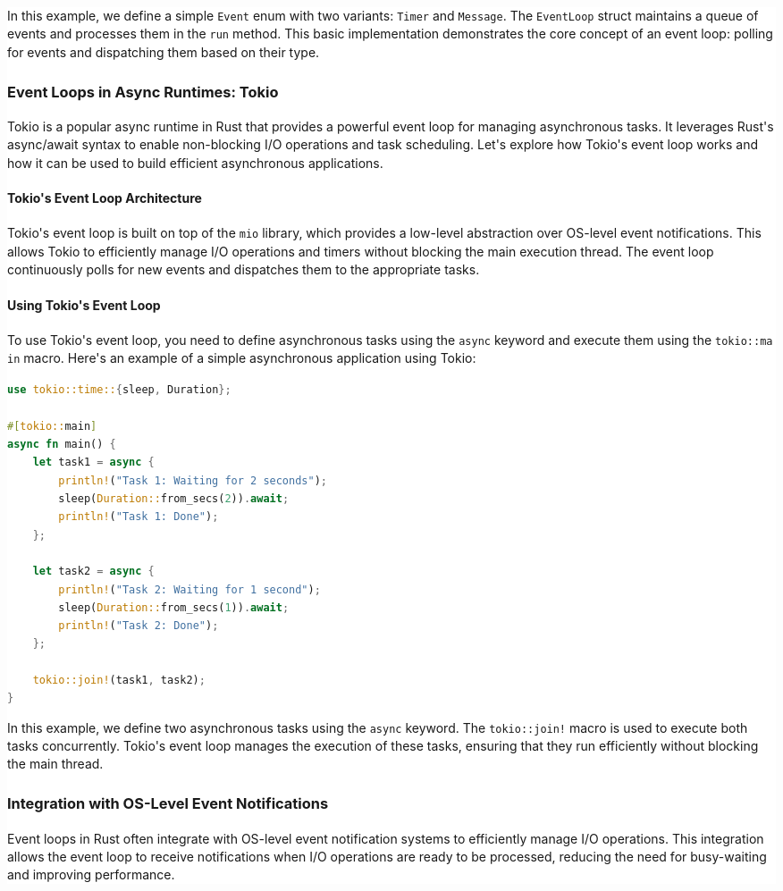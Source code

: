 In this example, we define a simple `Event` enum with two variants: `Timer` and `Message`. The `EventLoop` struct maintains a queue of events and processes them in the `run` method. This basic implementation demonstrates the core concept of an event loop: polling for events and dispatching them based on their type.

### Event Loops in Async Runtimes: Tokio

Tokio is a popular async runtime in Rust that provides a powerful event loop for managing asynchronous tasks. It leverages Rust's async/await syntax to enable non-blocking I/O operations and task scheduling. Let's explore how Tokio's event loop works and how it can be used to build efficient asynchronous applications.

#### Tokio's Event Loop Architecture

Tokio's event loop is built on top of the `mio` library, which provides a low-level abstraction over OS-level event notifications. This allows Tokio to efficiently manage I/O operations and timers without blocking the main execution thread. The event loop continuously polls for new events and dispatches them to the appropriate tasks.

#### Using Tokio's Event Loop

To use Tokio's event loop, you need to define asynchronous tasks using the `async` keyword and execute them using the `tokio::main` macro. Here's an example of a simple asynchronous application using Tokio:

```rust
use tokio::time::{sleep, Duration};

#[tokio::main]
async fn main() {
    let task1 = async {
        println!("Task 1: Waiting for 2 seconds");
        sleep(Duration::from_secs(2)).await;
        println!("Task 1: Done");
    };

    let task2 = async {
        println!("Task 2: Waiting for 1 second");
        sleep(Duration::from_secs(1)).await;
        println!("Task 2: Done");
    };

    tokio::join!(task1, task2);
}
```

In this example, we define two asynchronous tasks using the `async` keyword. The `tokio::join!` macro is used to execute both tasks concurrently. Tokio's event loop manages the execution of these tasks, ensuring that they run efficiently without blocking the main thread.

### Integration with OS-Level Event Notifications

Event loops in Rust often integrate with OS-level event notification systems to efficiently manage I/O operations. This integration allows the event loop to receive notifications when I/O operations are ready to be processed, reducing the need for busy-waiting and improving performance.
